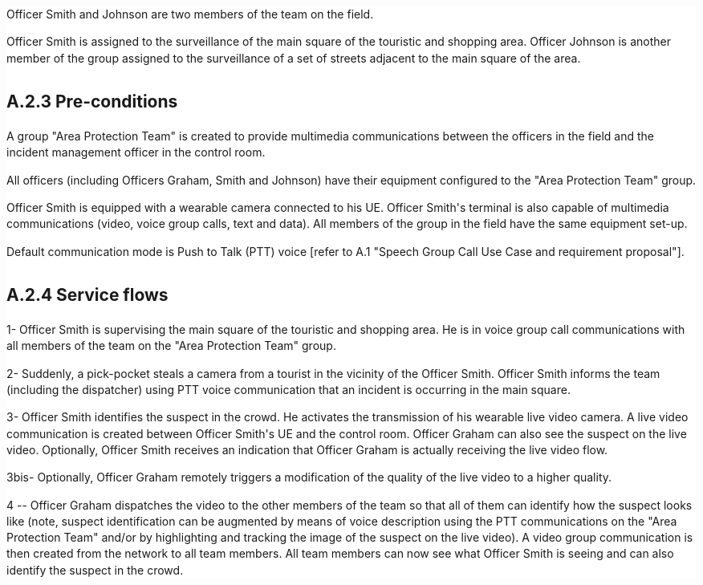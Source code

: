 Officer Smith and Johnson are two members of the team on the field.

Officer Smith is assigned to the surveillance of the main square of the
touristic and shopping area. Officer Johnson is another member of the
group assigned to the surveillance of a set of streets adjacent to the
main square of the area.

A.2.3 Pre-conditions
--------------------

A group \"Area Protection Team\" is created to provide multimedia
communications between the officers in the field and the incident
management officer in the control room.

All officers (including Officers Graham, Smith and Johnson) have their
equipment configured to the \"Area Protection Team\" group.

Officer Smith is equipped with a wearable camera connected to his UE.
Officer Smith's terminal is also capable of multimedia communications
(video, voice group calls, text and data). All members of the group in
the field have the same equipment set-up.

Default communication mode is Push to Talk (PTT) voice \[refer to A.1
\"Speech Group Call Use Case and requirement proposal\"\].

A.2.4 Service flows
-------------------

1- Officer Smith is supervising the main square of the touristic and
shopping area. He is in voice group call communications with all members
of the team on the \"Area Protection Team\" group.

2- Suddenly, a pick-pocket steals a camera from a tourist in the
vicinity of the Officer Smith. Officer Smith informs the team (including
the dispatcher) using PTT voice communication that an incident is
occurring in the main square.

3- Officer Smith identifies the suspect in the crowd. He activates the
transmission of his wearable live video camera. A live video
communication is created between Officer Smith's UE and the control
room. Officer Graham can also see the suspect on the live video.
Optionally, Officer Smith receives an indication that Officer Graham is
actually receiving the live video flow.

3bis- Optionally, Officer Graham remotely triggers a modification of the
quality of the live video to a higher quality.

4 -- Officer Graham dispatches the video to the other members of the
team so that all of them can identify how the suspect looks like (note,
suspect identification can be augmented by means of voice description
using the PTT communications on the \"Area Protection Team\" and/or by
highlighting and tracking the image of the suspect on the live video). A
video group communication is then created from the network to all team
members. All team members can now see what Officer Smith is seeing and
can also identify the suspect in the crowd.
